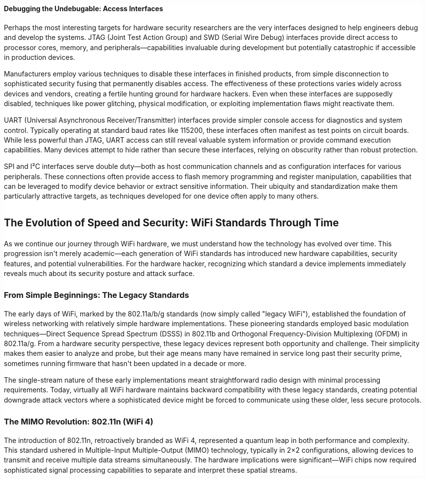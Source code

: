 #### Debugging the Undebugable: Access Interfaces

Perhaps the most interesting targets for hardware security researchers are the very interfaces designed to help engineers debug and develop the systems. JTAG (Joint Test Action Group) and SWD (Serial Wire Debug) interfaces provide direct access to processor cores, memory, and peripherals—capabilities invaluable during development but potentially catastrophic if accessible in production devices.


Manufacturers employ various techniques to disable these interfaces in finished products, from simple disconnection to sophisticated security fusing that permanently disables access. The effectiveness of these protections varies widely across devices and vendors, creating a fertile hunting ground for hardware hackers. Even when these interfaces are supposedly disabled, techniques like power glitching, physical modification, or exploiting implementation flaws might reactivate them.

UART (Universal Asynchronous Receiver/Transmitter) interfaces provide simpler console access for diagnostics and system control. Typically operating at standard baud rates like 115200, these interfaces often manifest as test points on circuit boards. While less powerful than JTAG, UART access can still reveal valuable system information or provide command execution capabilities. Many devices attempt to hide rather than secure these interfaces, relying on obscurity rather than robust protection.

SPI and I²C interfaces serve double duty—both as host communication channels and as configuration interfaces for various peripherals. These connections often provide access to flash memory programming and register manipulation, capabilities that can be leveraged to modify device behavior or extract sensitive information. Their ubiquity and standardization make them particularly attractive targets, as techniques developed for one device often apply to many others.

## The Evolution of Speed and Security: WiFi Standards Through Time

As we continue our journey through WiFi hardware, we must understand how the technology has evolved over time. This progression isn't merely academic—each generation of WiFi standards has introduced new hardware capabilities, security features, and potential vulnerabilities. For the hardware hacker, recognizing which standard a device implements immediately reveals much about its security posture and attack surface.

### From Simple Beginnings: The Legacy Standards

The early days of WiFi, marked by the 802.11a/b/g standards (now simply called "legacy WiFi"), established the foundation of wireless networking with relatively simple hardware implementations. These pioneering standards employed basic modulation techniques—Direct Sequence Spread Spectrum (DSSS) in 802.11b and Orthogonal Frequency-Division Multiplexing (OFDM) in 802.11a/g. From a hardware security perspective, these legacy devices represent both opportunity and challenge. Their simplicity makes them easier to analyze and probe, but their age means many have remained in service long past their security prime, sometimes running firmware that hasn't been updated in a decade or more.

The single-stream nature of these early implementations meant straightforward radio design with minimal processing requirements. Today, virtually all WiFi hardware maintains backward compatibility with these legacy standards, creating potential downgrade attack vectors where a sophisticated device might be forced to communicate using these older, less secure protocols.

### The MIMO Revolution: 802.11n (WiFi 4)

The introduction of 802.11n, retroactively branded as WiFi 4, represented a quantum leap in both performance and complexity. This standard ushered in Multiple-Input Multiple-Output (MIMO) technology, typically in 2×2 configurations, allowing devices to transmit and receive multiple data streams simultaneously. The hardware implications were significant—WiFi chips now required sophisticated signal processing capabilities to separate and interpret these spatial streams.
